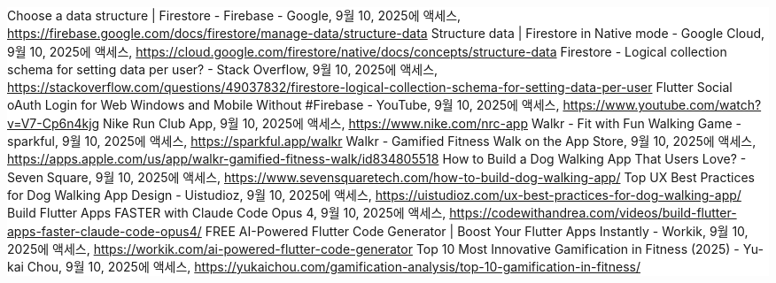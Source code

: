 Choose a data structure | Firestore - Firebase - Google, 9월 10, 2025에 액세스, https://firebase.google.com/docs/firestore/manage-data/structure-data
Structure data | Firestore in Native mode - Google Cloud, 9월 10, 2025에 액세스, https://cloud.google.com/firestore/native/docs/concepts/structure-data
Firestore - Logical collection schema for setting data per user? - Stack Overflow, 9월 10, 2025에 액세스, https://stackoverflow.com/questions/49037832/firestore-logical-collection-schema-for-setting-data-per-user
Flutter Social oAuth Login for Web Windows and Mobile Without #Firebase - YouTube, 9월 10, 2025에 액세스, https://www.youtube.com/watch?v=V7-Cp6n4kjg
Nike Run Club App, 9월 10, 2025에 액세스, https://www.nike.com/nrc-app
Walkr - Fit with Fun Walking Game - sparkful, 9월 10, 2025에 액세스, https://sparkful.app/walkr
Walkr - Gamified Fitness Walk on the App Store, 9월 10, 2025에 액세스, https://apps.apple.com/us/app/walkr-gamified-fitness-walk/id834805518
How to Build a Dog Walking App That Users Love? - Seven Square, 9월 10, 2025에 액세스, https://www.sevensquaretech.com/how-to-build-dog-walking-app/
Top UX Best Practices for Dog Walking App Design - Uistudioz, 9월 10, 2025에 액세스, https://uistudioz.com/ux-best-practices-for-dog-walking-app/
Build Flutter Apps FASTER with Claude Code Opus 4, 9월 10, 2025에 액세스, https://codewithandrea.com/videos/build-flutter-apps-faster-claude-code-opus4/
FREE AI-Powered Flutter Code Generator | Boost Your Flutter Apps Instantly - Workik, 9월 10, 2025에 액세스, https://workik.com/ai-powered-flutter-code-generator
Top 10 Most Innovative Gamification in Fitness (2025) - Yu-kai Chou, 9월 10, 2025에 액세스, https://yukaichou.com/gamification-analysis/top-10-gamification-in-fitness/
